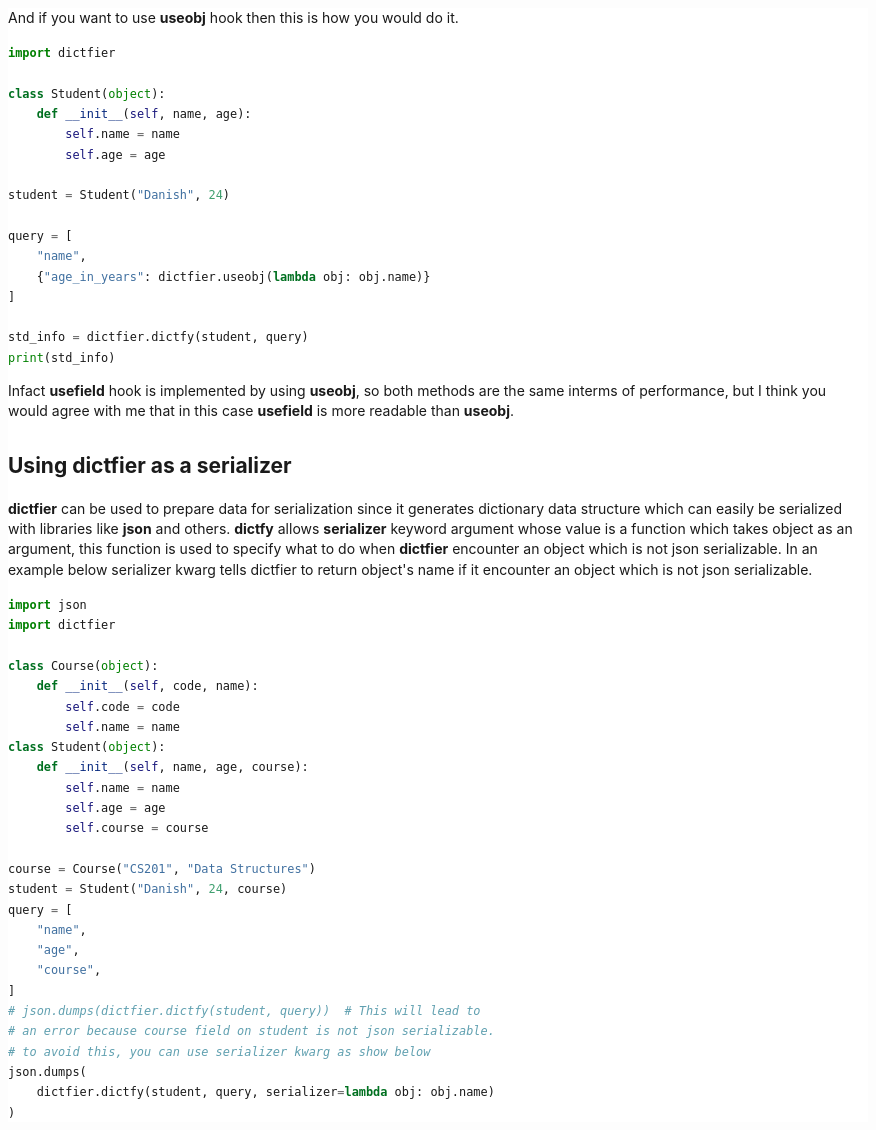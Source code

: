 And if you want to use **useobj** hook then this is how you would do it.

```python
import dictfier

class Student(object):
    def __init__(self, name, age):
        self.name = name
        self.age = age

student = Student("Danish", 24)

query = [
    "name",
    {"age_in_years": dictfier.useobj(lambda obj: obj.name)}
]

std_info = dictfier.dictfy(student, query)
print(std_info)
```

Infact **usefield** hook is implemented by using **useobj**, so both methods are the same interms of performance, but I think you would agree with me that in this case **usefield** is more readable than **useobj**.

## Using dictfier as a serializer

**dictfier** can be used to prepare data for serialization since it generates dictionary data structure which can easily be serialized with libraries like **json** and others. **dictfy** allows **serializer** keyword argument whose value is a function which takes object as an argument, this function is used to specify what to do when **dictfier** encounter an object which is not json serializable. In an example below serializer kwarg tells dictfier to return object's name if it encounter an object which is not json serializable.

```python
import json
import dictfier

class Course(object):
    def __init__(self, code, name):
        self.code = code
        self.name = name
class Student(object):
    def __init__(self, name, age, course):
        self.name = name
        self.age = age
        self.course = course

course = Course("CS201", "Data Structures")
student = Student("Danish", 24, course)
query = [
    "name",
    "age",
    "course",
]
# json.dumps(dictfier.dictfy(student, query))  # This will lead to
# an error because course field on student is not json serializable.
# to avoid this, you can use serializer kwarg as show below
json.dumps(
    dictfier.dictfy(student, query, serializer=lambda obj: obj.name)
)
```
